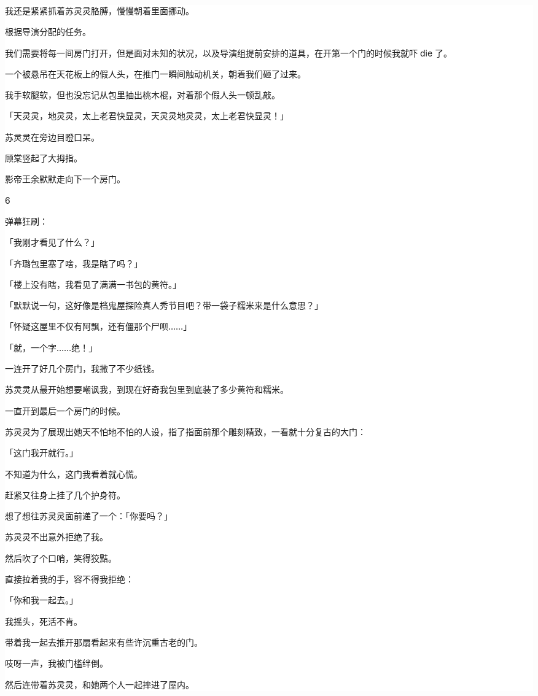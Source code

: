 我还是紧紧抓着苏灵灵胳膊，慢慢朝着里面挪动。

根据导演分配的任务。

我们需要将每一间房门打开，但是面对未知的状况，以及导演组提前安排的道具，在开第一个门的时候我就吓 die 了。

一个被悬吊在天花板上的假人头，在推门一瞬间触动机关，朝着我们砸了过来。

我手软腿软，但也没忘记从包里抽出桃木棍，对着那个假人头一顿乱敲。

「天灵灵，地灵灵，太上老君快显灵，天灵灵地灵灵，太上老君快显灵！」

苏灵灵在旁边目瞪口呆。

顾棠竖起了大拇指。

影帝王余默默走向下一个房门。

6

弹幕狂刷：

「我刚才看见了什么？」

「齐璐包里塞了啥，我是瞎了吗？」

「楼上没有瞎，我看见了满满一书包的黄符。」

「默默说一句，这好像是档鬼屋探险真人秀节目吧？带一袋子糯米来是什么意思？」

「怀疑这屋里不仅有阿飘，还有僵那个尸呗……」

「就，一个字……绝！」

一连开了好几个房门，我撒了不少纸钱。

苏灵灵从最开始想要嘲讽我，到现在好奇我包里到底装了多少黄符和糯米。

一直开到最后一个房门的时候。

苏灵灵为了展现出她天不怕地不怕的人设，指了指面前那个雕刻精致，一看就十分复古的大门：

「这门我开就行。」

不知道为什么，这门我看着就心慌。

赶紧又往身上挂了几个护身符。

想了想往苏灵灵面前递了一个：「你要吗？」

苏灵灵不出意外拒绝了我。

然后吹了个口哨，笑得狡黠。

直接拉着我的手，容不得我拒绝：

「你和我一起去。」

我摇头，死活不肯。

带着我一起去推开那扇看起来有些许沉重古老的门。

吱呀一声，我被门槛绊倒。

然后连带着苏灵灵，和她两个人一起摔进了屋内。
